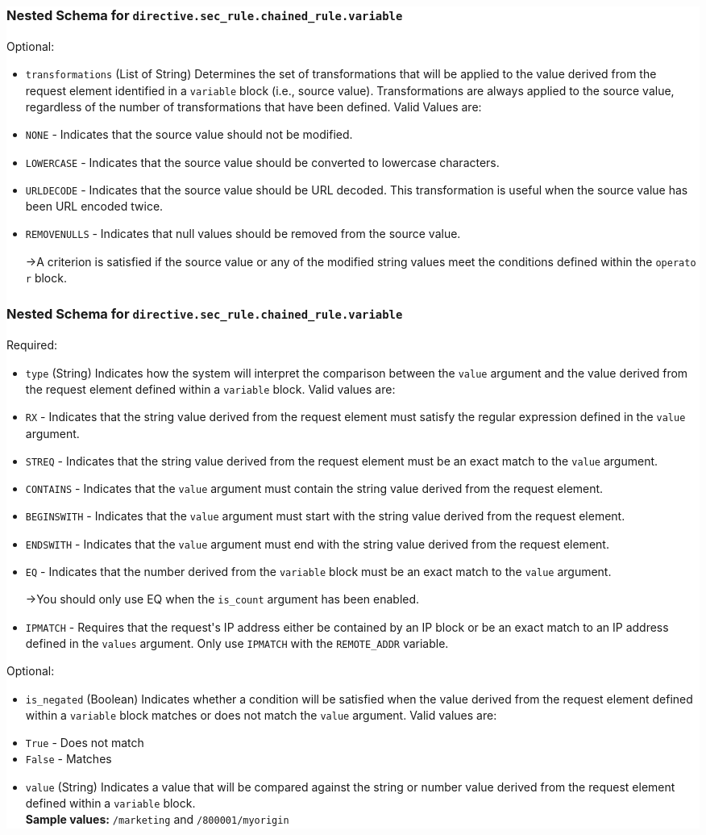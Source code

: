 <a id="nestedblock--directive--sec_rule--chained_rule--action"></a>
### Nested Schema for `directive.sec_rule.chained_rule.variable`

Optional:

- `transformations` (List of String) Determines the set of transformations that will be applied to the value derived from the request element identified in a `variable` block (i.e., source value). Transformations are always applied to the source value, regardless of the number of transformations that have been defined.  Valid Values are: 
 * `NONE` - Indicates that the source value should not be modified. 
 * `LOWERCASE` - Indicates that the source value should be converted to lowercase characters. 
 * `URLDECODE` - Indicates that the source value should be URL decoded. This transformation is useful when the source value has been URL encoded twice. 
 * `REMOVENULLS` - Indicates that null values should be removed from the source value.

    ->A criterion is satisfied if the source value or any of the modified string values meet the conditions defined within the `operator` block.


<a id="nestedblock--directive--sec_rule--chained_rule--operator"></a>
### Nested Schema for `directive.sec_rule.chained_rule.variable`

Required:

- `type` (String) Indicates how the system will interpret the comparison between the `value` argument and the value derived from the request element defined within a `variable` block. Valid values are: 
 * `RX` - Indicates that the string value derived from the request element must satisfy the regular expression defined in the `value` argument. 
 * `STREQ` - Indicates that the string value derived from the request element must be an exact match to the `value` argument. 
 * `CONTAINS` - Indicates that the `value` argument must contain the string value derived from the request element. 
 * `BEGINSWITH` - Indicates that the `value` argument must start with the string value derived from the request element. 
 * `ENDSWITH` - Indicates that the `value` argument must end with the string value derived from the request element. 
 * `EQ` - Indicates that the number derived from the `variable` block must be an exact match to the `value` argument. 

    ->You should only use EQ when the `is_count` argument has been enabled. 
 * `IPMATCH` - Requires that the request's IP address either be contained by an IP block or be an exact match to an IP address defined in the `values` argument. Only use `IPMATCH` with the `REMOTE_ADDR` variable.

Optional:

- `is_negated` (Boolean) Indicates whether a condition will be satisfied when the value derived from the request element defined within a `variable` block matches or does not match the `value` argument.  Valid values are: 
 * `True` - Does not match 
 * `False` - Matches
- `value` (String) Indicates a value that will be compared against the string or number value derived from the request element defined within a `variable` block.  
**Sample values:** `/marketing` and `/800001/myorigin` 
